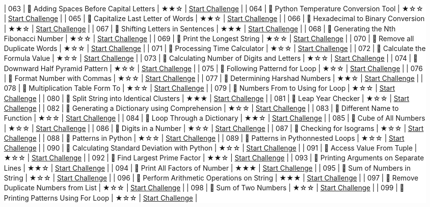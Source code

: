 |     063 | 🎯 Adding Spaces Before Capital Letters                  | ★★☆          | <a target='_blank' href='https://labex.io/labs/108206'>Start Challenge</a> |
|     064 | 🎯 Python Temperature Conversion Tool                    | ★☆☆          | <a target='_blank' href='https://labex.io/labs/9191'>Start Challenge</a>   |
|     065 | 🎯 Capitalize Last Letter of Words                       | ★★☆          | <a target='_blank' href='https://labex.io/labs/108228'>Start Challenge</a> |
|     066 | 🎯 Hexadecimal to Binary Conversion                      | ★★☆          | <a target='_blank' href='https://labex.io/labs/108291'>Start Challenge</a> |
|     067 | 🎯 Shifting Letters in Sentences                         | ★★★          | <a target='_blank' href='https://labex.io/labs/108380'>Start Challenge</a> |
|     068 | 🎯 Generating the Nth Fibonacci Number                   | ★☆☆          | <a target='_blank' href='https://labex.io/labs/108469'>Start Challenge</a> |
|     069 | 🎯 Print the Longest String                              | ★☆☆          | <a target='_blank' href='https://labex.io/labs/185320'>Start Challenge</a> |
|     070 | 🎯 Remove all Duplicate Words                            | ★☆☆          | <a target='_blank' href='https://labex.io/labs/185330'>Start Challenge</a> |
|     071 | 🎯 Processing Time Calculator                            | ★☆☆          | <a target='_blank' href='https://labex.io/labs/8704'>Start Challenge</a>   |
|     072 | 🎯 Calculate the Formula Value                           | ★☆☆          | <a target='_blank' href='https://labex.io/labs/185223'>Start Challenge</a> |
|     073 | 🎯 Calculating Number of Digits and Letters              | ★☆☆          | <a target='_blank' href='https://labex.io/labs/185226'>Start Challenge</a> |
|     074 | 🎯 Downward Half Pyramid Pattern                         | ★☆☆          | <a target='_blank' href='https://labex.io/labs/56173'>Start Challenge</a>  |
|     075 | 🎯 Following Patternd for Loop                           | ★☆☆          | <a target='_blank' href='https://labex.io/labs/56212'>Start Challenge</a>  |
|     076 | 🎯 Format Number with Commas                             | ★☆☆          | <a target='_blank' href='https://labex.io/labs/108389'>Start Challenge</a> |
|     077 | 🎯 Determining Harshad Numbers                           | ★★☆          | <a target='_blank' href='https://labex.io/labs/108401'>Start Challenge</a> |
|     078 | 🎯 Multiplication Table Form To                          | ★☆☆          | <a target='_blank' href='https://labex.io/labs/56284'>Start Challenge</a>  |
|     079 | 🎯 Numbers From to Using for Loop                        | ★☆☆          | <a target='_blank' href='https://labex.io/labs/56308'>Start Challenge</a>  |
|     080 | 🎯 Split String into Identical Clusters                  | ★★★          | <a target='_blank' href='https://labex.io/labs/108589'>Start Challenge</a> |
|     081 | 🎯 Leap Year Checker                                     | ★☆☆          | <a target='_blank' href='https://labex.io/labs/8185'>Start Challenge</a>   |
|     082 | 🎯 Generating a Dictionary using Comprehension           | ★☆☆          | <a target='_blank' href='https://labex.io/labs/108326'>Start Challenge</a> |
|     083 | 🎯 Different Name to Function                            | ★☆☆          | <a target='_blank' href='https://labex.io/labs/56167'>Start Challenge</a>  |
|     084 | 🎯 Loop Through a Dictionary                             | ★★☆          | <a target='_blank' href='https://labex.io/labs/108433'>Start Challenge</a> |
|     085 | 🎯 Cube of All Numbers                                   | ★☆☆          | <a target='_blank' href='https://labex.io/labs/56156'>Start Challenge</a>  |
|     086 | 🎯 Digits in a Number                                    | ★☆☆          | <a target='_blank' href='https://labex.io/labs/56168'>Start Challenge</a>  |
|     087 | 🎯 Checking for Isograms                                 | ★☆☆          | <a target='_blank' href='https://labex.io/labs/108409'>Start Challenge</a> |
|     088 | 🎯 Patterns in Python                                    | ★☆☆          | <a target='_blank' href='https://labex.io/labs/56320'>Start Challenge</a>  |
|     089 | 🎯 Patterns in Pythonnested Loops                        | ★☆☆          | <a target='_blank' href='https://labex.io/labs/56322'>Start Challenge</a>  |
|     090 | 🎯 Calculating Standard Deviation with Python            | ★☆☆          | <a target='_blank' href='https://labex.io/labs/108376'>Start Challenge</a> |
|     091 | 🎯 Access Value From Tuple                               | ★☆☆          | <a target='_blank' href='https://labex.io/labs/56135'>Start Challenge</a>  |
|     092 | 🎯 Find Largest Prime Factor                             | ★★☆          | <a target='_blank' href='https://labex.io/labs/108417'>Start Challenge</a> |
|     093 | 🎯 Printing Arguments on Separate Lines                  | ★★☆          | <a target='_blank' href='https://labex.io/labs/108410'>Start Challenge</a> |
|     094 | 🎯 Print All Factors of Number                           | ★★★          | <a target='_blank' href='https://labex.io/labs/108506'>Start Challenge</a> |
|     095 | 🎯 Sum of Numbers in String                              | ★☆☆          | <a target='_blank' href='https://labex.io/labs/185353'>Start Challenge</a> |
|     096 | 🎯 Perform Arithmetic Operations on String               | ★★★          | <a target='_blank' href='https://labex.io/labs/108215'>Start Challenge</a> |
|     097 | 🎯 Remove Duplicate Numbers from List                    | ★☆☆          | <a target='_blank' href='https://labex.io/labs/185333'>Start Challenge</a> |
|     098 | 🎯 Sum of Two Numbers                                    | ★☆☆          | <a target='_blank' href='https://labex.io/labs/56397'>Start Challenge</a>  |
|     099 | 🎯 Printing Patterns Using For Loop                      | ★☆☆          | <a target='_blank' href='https://labex.io/labs/56211'>Start Challenge</a>  |